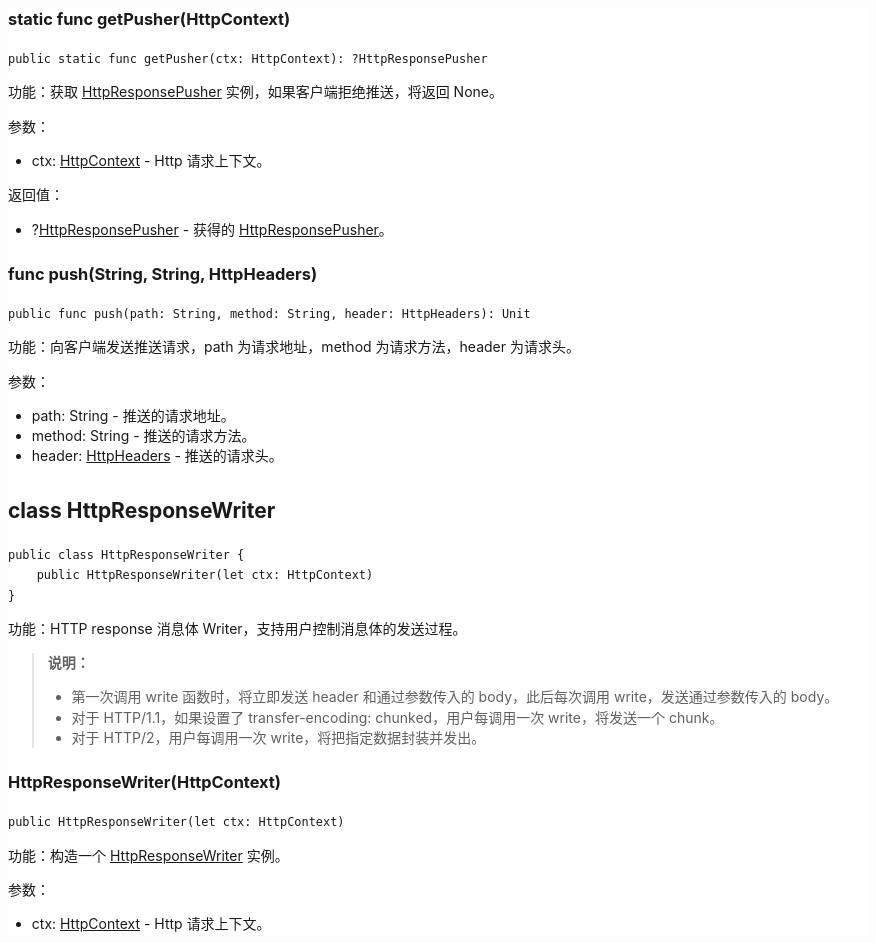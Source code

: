 ### static func getPusher(HttpContext)

```cangjie
public static func getPusher(ctx: HttpContext): ?HttpResponsePusher
```

功能：获取 [HttpResponsePusher](http_package_classes.md#class-httpresponsepusher) 实例，如果客户端拒绝推送，将返回 None。

参数：

- ctx: [HttpContext](#class-httpcontext) - Http 请求上下文。

返回值：

- ?[HttpResponsePusher](http_package_classes.md#class-httpresponsepusher) - 获得的 [HttpResponsePusher](http_package_classes.md#class-httpresponsepusher)。

### func push(String, String, HttpHeaders)

```cangjie
public func push(path: String, method: String, header: HttpHeaders): Unit
```

功能：向客户端发送推送请求，path 为请求地址，method 为请求方法，header 为请求头。

参数：

- path: String - 推送的请求地址。
- method: String - 推送的请求方法。
- header: [HttpHeaders](#class-httpheaders) - 推送的请求头。

## class HttpResponseWriter

```cangjie
public class HttpResponseWriter {
    public HttpResponseWriter(let ctx: HttpContext)
}
```

功能：HTTP response 消息体 Writer，支持用户控制消息体的发送过程。

> **说明：**
>
> - 第一次调用 write 函数时，将立即发送 header 和通过参数传入的 body，此后每次调用 write，发送通过参数传入的 body。
> - 对于 HTTP/1.1，如果设置了 transfer-encoding: chunked，用户每调用一次 write，将发送一个 chunk。
> - 对于 HTTP/2，用户每调用一次 write，将把指定数据封装并发出。

### HttpResponseWriter(HttpContext)

```cangjie
public HttpResponseWriter(let ctx: HttpContext)
```

功能：构造一个 [HttpResponseWriter](http_package_classes.md#class-httpresponsewriter) 实例。

参数：

- ctx: [HttpContext](#class-httpcontext) - Http 请求上下文。
